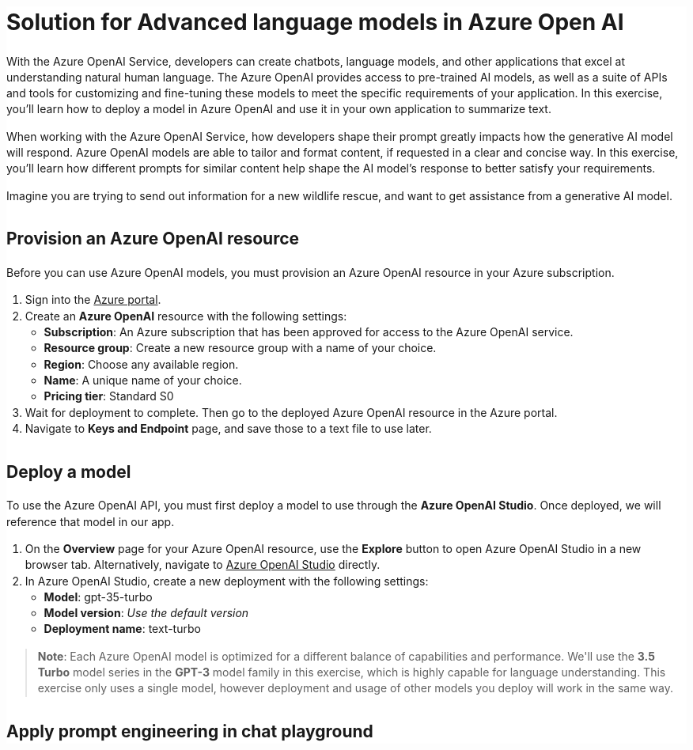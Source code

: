 <h1>Solution for Advanced language models in Azure Open AI</h1>

With the Azure OpenAI Service, developers can create chatbots, language models, and other applications that excel at understanding natural human language. The Azure OpenAI provides access to pre-trained AI models, as well as a suite of APIs and tools for customizing and fine-tuning these models to meet the specific requirements of your application. In this exercise, you’ll learn how to deploy a model in Azure OpenAI and use it in your own application to summarize text.

When working with the Azure OpenAI Service, how developers shape their prompt greatly impacts how the generative AI model will respond. Azure OpenAI models are able to tailor and format content, if requested in a clear and concise way. In this exercise, you’ll learn how different prompts for similar content help shape the AI model’s response to better satisfy your requirements.

Imagine you are trying to send out information for a new wildlife rescue, and want to get assistance from a generative AI model.

## Provision an Azure OpenAI resource

Before you can use Azure OpenAI models, you must provision an Azure OpenAI resource in your Azure subscription.

1. Sign into the [Azure portal](https://portal.azure.com).
2. Create an **Azure OpenAI** resource with the following settings:
    - **Subscription**: An Azure subscription that has been approved for access to the Azure OpenAI service.
    - **Resource group**: Create a new resource group with a name of your choice.
    - **Region**: Choose any available region.
    - **Name**: A unique name of your choice.
    - **Pricing tier**: Standard S0
3. Wait for deployment to complete. Then go to the deployed Azure OpenAI resource in the Azure portal.
4. Navigate to **Keys and Endpoint** page, and save those to a text file to use later.

## Deploy a model

To use the Azure OpenAI API, you must first deploy a model to use through the **Azure OpenAI Studio**. Once deployed, we will reference that model in our app.

1. On the **Overview** page for your Azure OpenAI resource, use the **Explore** button to open Azure OpenAI Studio in a new browser tab. Alternatively, navigate to [Azure OpenAI Studio](https://oai.azure.com/?azure-portal=true) directly.
2. In Azure OpenAI Studio, create a new deployment with the following settings:
    - **Model**: gpt-35-turbo
    - **Model version**: *Use the default version*
    - **Deployment name**: text-turbo

> **Note**: Each Azure OpenAI model is optimized for a different balance of capabilities and performance. We'll use the **3.5 Turbo** model series in the **GPT-3** model family in this exercise, which is highly capable for language understanding. This exercise only uses a single model, however deployment and usage of other models you deploy will work in the same way.

## Apply prompt engineering in chat playground
